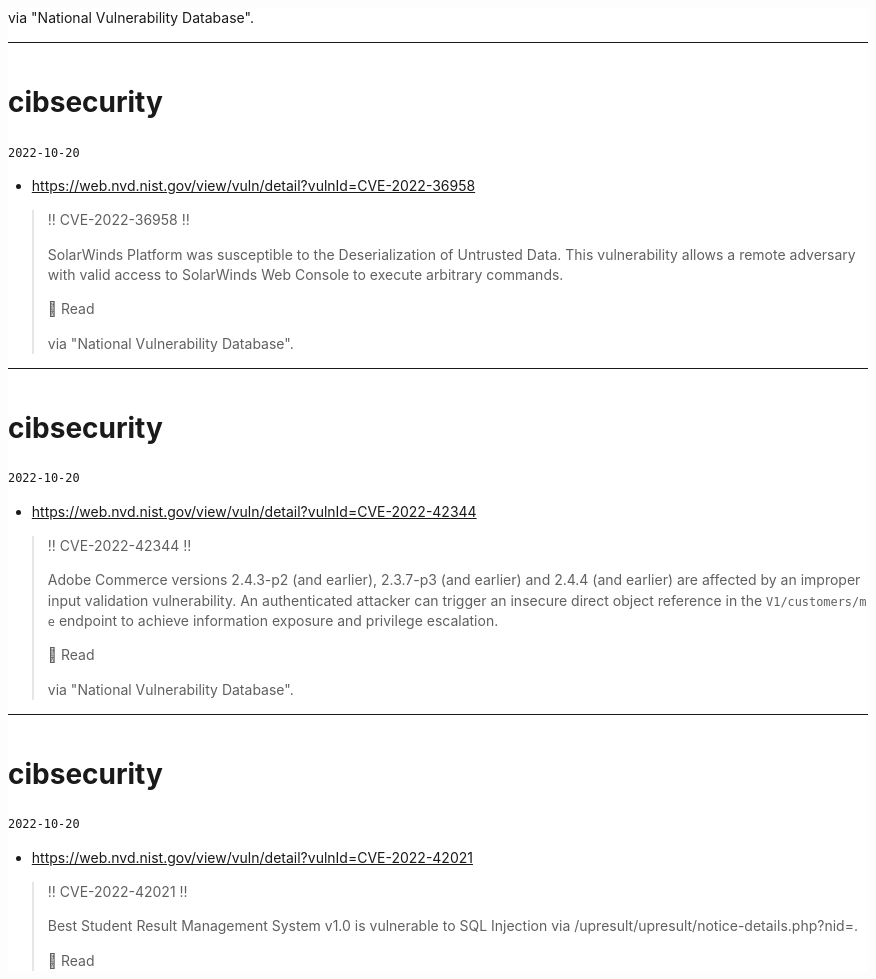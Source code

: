 via &quot;National Vulnerability Database&quot;.
</blockquote>

---

# cibsecurity
`2022-10-20`

* https://web.nvd.nist.gov/view/vuln/detail?vulnId=CVE-2022-36958

<blockquote>
‼ CVE-2022-36958 ‼

SolarWinds Platform was susceptible to the Deserialization of Untrusted Data. This vulnerability allows a remote adversary with valid access to SolarWinds Web Console to execute arbitrary commands.

📖 Read

via &quot;National Vulnerability Database&quot;.
</blockquote>

---

# cibsecurity
`2022-10-20`

* https://web.nvd.nist.gov/view/vuln/detail?vulnId=CVE-2022-42344

<blockquote>
‼ CVE-2022-42344 ‼

Adobe Commerce versions 2.4.3-p2 (and earlier), 2.3.7-p3 (and earlier) and 2.4.4 (and earlier) are affected by an improper input validation vulnerability. An authenticated attacker can trigger an insecure direct object reference in the `V1/customers/me` endpoint to achieve information exposure and privilege escalation.

📖 Read

via &quot;National Vulnerability Database&quot;.
</blockquote>

---

# cibsecurity
`2022-10-20`

* https://web.nvd.nist.gov/view/vuln/detail?vulnId=CVE-2022-42021

<blockquote>
‼ CVE-2022-42021 ‼

Best Student Result Management System v1.0 is vulnerable to SQL Injection via /upresult/upresult/notice-details.php?nid&#61;.

📖 Read
